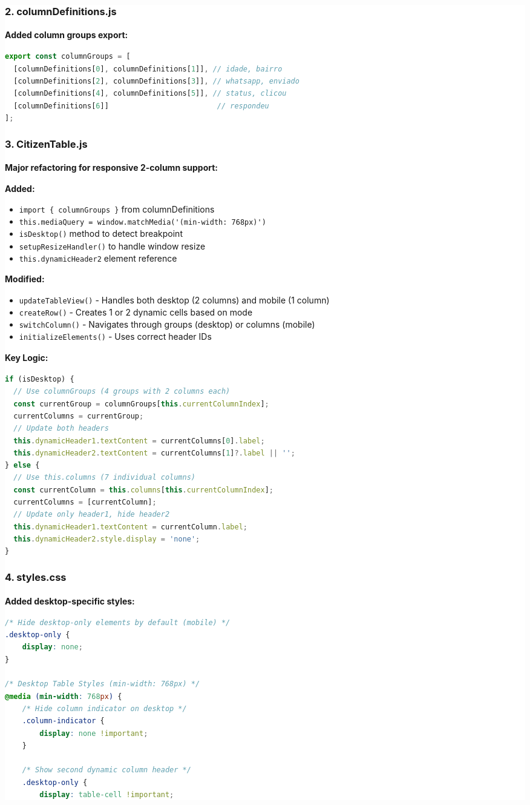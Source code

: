 ### 2. **columnDefinitions.js**
**Added column groups export:**
```javascript
export const columnGroups = [
  [columnDefinitions[0], columnDefinitions[1]], // idade, bairro
  [columnDefinitions[2], columnDefinitions[3]], // whatsapp, enviado
  [columnDefinitions[4], columnDefinitions[5]], // status, clicou
  [columnDefinitions[6]]                         // respondeu
];
```

### 3. **CitizenTable.js**
**Major refactoring for responsive 2-column support:**

**Added:**
- `import { columnGroups }` from columnDefinitions
- `this.mediaQuery = window.matchMedia('(min-width: 768px)')`
- `isDesktop()` method to detect breakpoint
- `setupResizeHandler()` to handle window resize
- `this.dynamicHeader2` element reference

**Modified:**
- `updateTableView()` - Handles both desktop (2 columns) and mobile (1 column)
- `createRow()` - Creates 1 or 2 dynamic cells based on mode
- `switchColumn()` - Navigates through groups (desktop) or columns (mobile)
- `initializeElements()` - Uses correct header IDs

**Key Logic:**
```javascript
if (isDesktop) {
  // Use columnGroups (4 groups with 2 columns each)
  const currentGroup = columnGroups[this.currentColumnIndex];
  currentColumns = currentGroup;
  // Update both headers
  this.dynamicHeader1.textContent = currentColumns[0].label;
  this.dynamicHeader2.textContent = currentColumns[1]?.label || '';
} else {
  // Use this.columns (7 individual columns)
  const currentColumn = this.columns[this.currentColumnIndex];
  currentColumns = [currentColumn];
  // Update only header1, hide header2
  this.dynamicHeader1.textContent = currentColumn.label;
  this.dynamicHeader2.style.display = 'none';
}
```

### 4. **styles.css**
**Added desktop-specific styles:**

```css
/* Hide desktop-only elements by default (mobile) */
.desktop-only {
    display: none;
}

/* Desktop Table Styles (min-width: 768px) */
@media (min-width: 768px) {
    /* Hide column indicator on desktop */
    .column-indicator {
        display: none !important;
    }

    /* Show second dynamic column header */
    .desktop-only {
        display: table-cell !important;
```